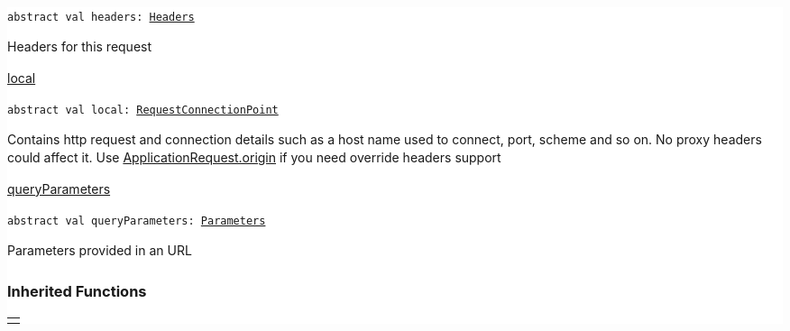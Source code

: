 
</td>
<td markdown="1">
<div class="signature"><code><span class="keyword">abstract</span> <span class="keyword">val </span><span class="identifier">headers</span><span class="symbol">: </span><a href="../../io.ktor.http/-headers/index.html"><span class="identifier">Headers</span></a></code></div>

Headers for this request


</td>
</tr>
<tr>
<td markdown="1">

<a href="../../io.ktor.request/-application-request/local.html">local</a>


</td>
<td markdown="1">
<div class="signature"><code><span class="keyword">abstract</span> <span class="keyword">val </span><span class="identifier">local</span><span class="symbol">: </span><a href="../../io.ktor.http/-request-connection-point/index.html"><span class="identifier">RequestConnectionPoint</span></a></code></div>

Contains http request and connection details such as a host name used to connect, port, scheme and so on.
No proxy headers could affect it. Use <a href="#">ApplicationRequest.origin</a> if you need override headers support


</td>
</tr>
<tr>
<td markdown="1">

<a href="../../io.ktor.request/-application-request/query-parameters.html">queryParameters</a>


</td>
<td markdown="1">
<div class="signature"><code><span class="keyword">abstract</span> <span class="keyword">val </span><span class="identifier">queryParameters</span><span class="symbol">: </span><a href="../../io.ktor.http/-parameters/index.html"><span class="identifier">Parameters</span></a></code></div>

Parameters provided in an URL


</td>
</tr>
</tbody>
</table>

### Inherited Functions

<table class="api-docs-table">
<tbody>
<tr>
<td markdown="1">
